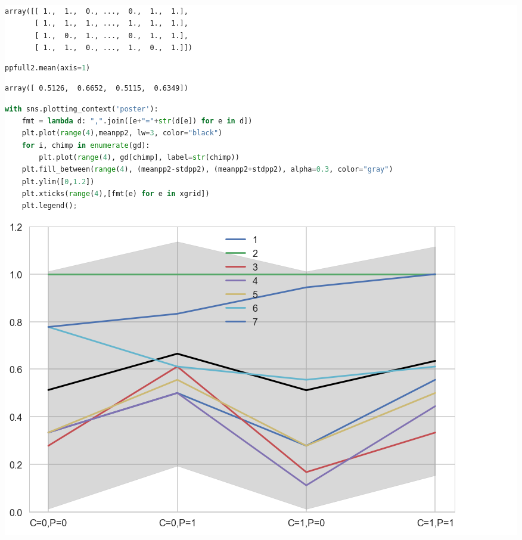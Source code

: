 


    array([[ 1.,  1.,  0., ...,  0.,  1.,  1.],
           [ 1.,  1.,  1., ...,  1.,  1.,  1.],
           [ 1.,  0.,  1., ...,  0.,  1.,  1.],
           [ 1.,  1.,  0., ...,  1.,  0.,  1.]])





```python
ppfull2.mean(axis=1)
```





    array([ 0.5126,  0.6652,  0.5115,  0.6349])





```python
with sns.plotting_context('poster'):
    fmt = lambda d: ",".join([e+"="+str(d[e]) for e in d])
    plt.plot(range(4),meanpp2, lw=3, color="black")
    for i, chimp in enumerate(gd):
        plt.plot(range(4), gd[chimp], label=str(chimp))
    plt.fill_between(range(4), (meanpp2-stdpp2), (meanpp2+stdpp2), alpha=0.3, color="gray")
    plt.ylim([0,1.2])
    plt.xticks(range(4),[fmt(e) for e in xgrid])
    plt.legend();
```



![png](prosocialchimps_files/prosocialchimps_61_0.png)
